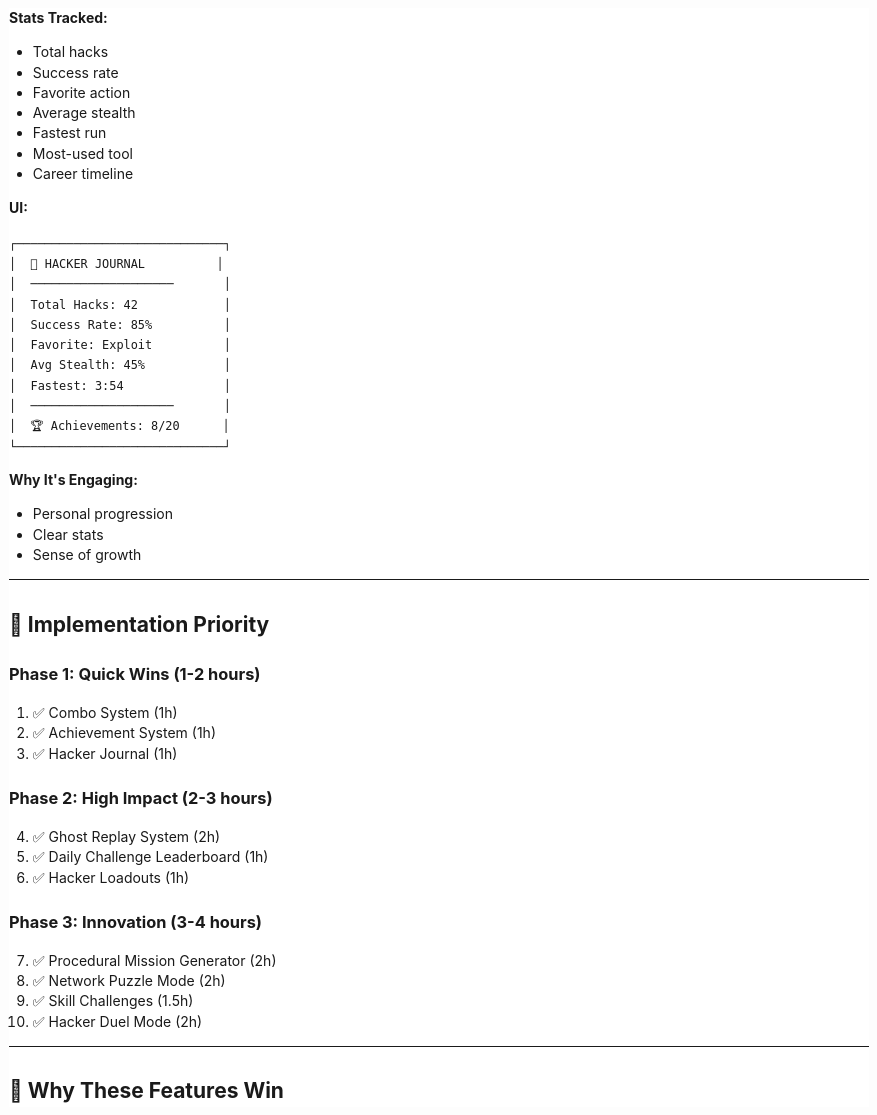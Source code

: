 **Stats Tracked:**
- Total hacks
- Success rate
- Favorite action
- Average stealth
- Fastest run
- Most-used tool
- Career timeline

**UI:**
```
┌─────────────────────────────┐
│  📔 HACKER JOURNAL          │
│  ────────────────────       │
│  Total Hacks: 42            │
│  Success Rate: 85%          │
│  Favorite: Exploit          │
│  Avg Stealth: 45%           │
│  Fastest: 3:54              │
│  ────────────────────       │
│  🏆 Achievements: 8/20      │
└─────────────────────────────┘
```

**Why It's Engaging:**
- Personal progression
- Clear stats
- Sense of growth

---

## 🎯 Implementation Priority

### **Phase 1: Quick Wins (1-2 hours)**
1. ✅ Combo System (1h)
2. ✅ Achievement System (1h)
3. ✅ Hacker Journal (1h)

### **Phase 2: High Impact (2-3 hours)**
4. ✅ Ghost Replay System (2h)
5. ✅ Daily Challenge Leaderboard (1h)
6. ✅ Hacker Loadouts (1h)

### **Phase 3: Innovation (3-4 hours)**
7. ✅ Procedural Mission Generator (2h)
8. ✅ Network Puzzle Mode (2h)
9. ✅ Skill Challenges (1.5h)
10. ✅ Hacker Duel Mode (2h)

---

## 🚀 Why These Features Win
